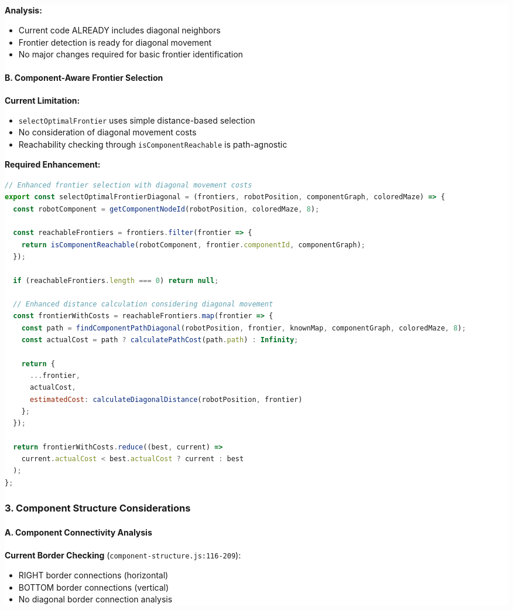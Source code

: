 **Analysis:**
- Current code ALREADY includes diagonal neighbors
- Frontier detection is ready for diagonal movement
- No major changes required for basic frontier identification

#### B. Component-Aware Frontier Selection

**Current Limitation:**
- `selectOptimalFrontier` uses simple distance-based selection
- No consideration of diagonal movement costs
- Reachability checking through `isComponentReachable` is path-agnostic

**Required Enhancement:**
```javascript
// Enhanced frontier selection with diagonal movement costs
export const selectOptimalFrontierDiagonal = (frontiers, robotPosition, componentGraph, coloredMaze) => {
  const robotComponent = getComponentNodeId(robotPosition, coloredMaze, 8);
  
  const reachableFrontiers = frontiers.filter(frontier => {
    return isComponentReachable(robotComponent, frontier.componentId, componentGraph);
  });
  
  if (reachableFrontiers.length === 0) return null;
  
  // Enhanced distance calculation considering diagonal movement
  const frontierWithCosts = reachableFrontiers.map(frontier => {
    const path = findComponentPathDiagonal(robotPosition, frontier, knownMap, componentGraph, coloredMaze, 8);
    const actualCost = path ? calculatePathCost(path.path) : Infinity;
    
    return {
      ...frontier,
      actualCost,
      estimatedCost: calculateDiagonalDistance(robotPosition, frontier)
    };
  });
  
  return frontierWithCosts.reduce((best, current) => 
    current.actualCost < best.actualCost ? current : best
  );
};
```

### 3. Component Structure Considerations

#### A. Component Connectivity Analysis

**Current Border Checking** (`component-structure.js:116-209`):
- RIGHT border connections (horizontal)
- BOTTOM border connections (vertical)
- No diagonal border connection analysis
